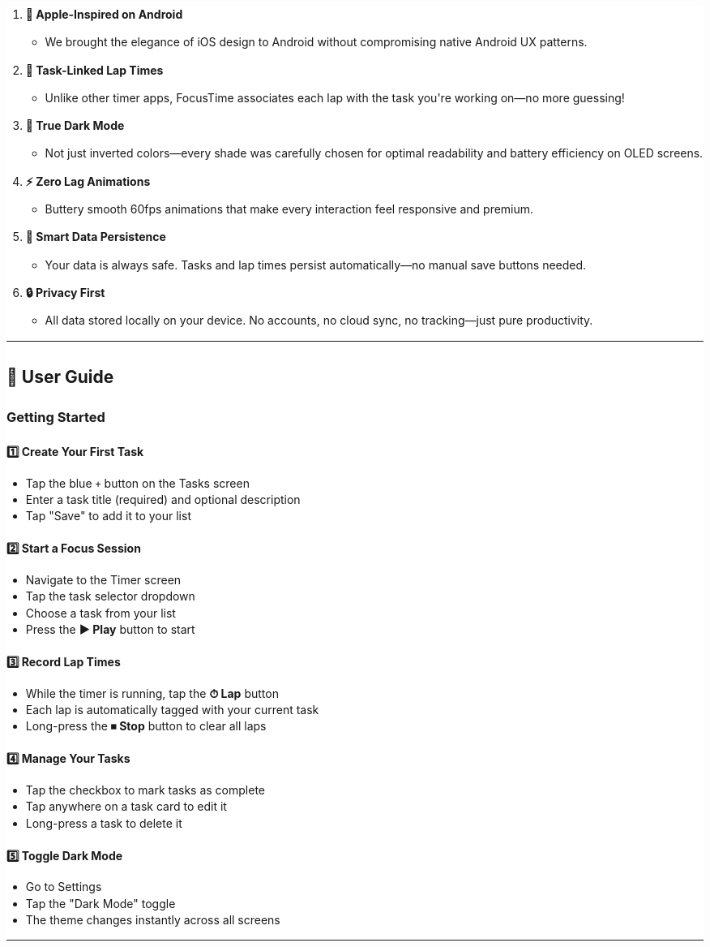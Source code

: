 1. **🎯 Apple-Inspired on Android**
   - We brought the elegance of iOS design to Android without compromising native Android UX patterns.

2. **🏁 Task-Linked Lap Times**
   - Unlike other timer apps, FocusTime associates each lap with the task you're working on—no more guessing!

3. **🎨 True Dark Mode**
   - Not just inverted colors—every shade was carefully chosen for optimal readability and battery efficiency on OLED screens.

4. **⚡ Zero Lag Animations**
   - Buttery smooth 60fps animations that make every interaction feel responsive and premium.

5. **💾 Smart Data Persistence**
   - Your data is always safe. Tasks and lap times persist automatically—no manual save buttons needed.

6. **🔒 Privacy First**
   - All data stored locally on your device. No accounts, no cloud sync, no tracking—just pure productivity.

---

## 📱 User Guide

### Getting Started

#### 1️⃣ **Create Your First Task**
- Tap the blue `+` button on the Tasks screen
- Enter a task title (required) and optional description
- Tap "Save" to add it to your list

#### 2️⃣ **Start a Focus Session**
- Navigate to the Timer screen
- Tap the task selector dropdown
- Choose a task from your list
- Press the **▶ Play** button to start

#### 3️⃣ **Record Lap Times**
- While the timer is running, tap the **⏱ Lap** button
- Each lap is automatically tagged with your current task
- Long-press the **⏹ Stop** button to clear all laps

#### 4️⃣ **Manage Your Tasks**
- Tap the checkbox to mark tasks as complete
- Tap anywhere on a task card to edit it
- Long-press a task to delete it

#### 5️⃣ **Toggle Dark Mode**
- Go to Settings
- Tap the "Dark Mode" toggle
- The theme changes instantly across all screens

---